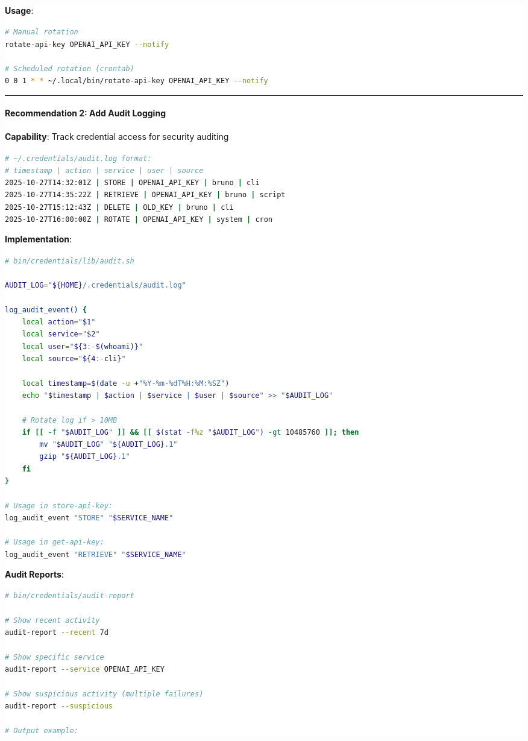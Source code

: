 **Usage**:
```bash
# Manual rotation
rotate-api-key OPENAI_API_KEY --notify

# Scheduled rotation (crontab)
0 0 1 * * ~/.local/bin/rotate-api-key OPENAI_API_KEY --notify
```

---

#### Recommendation 2: Add Audit Logging

**Capability**: Track credential access for security auditing

```bash
# ~/.credentials/audit.log format:
# timestamp | action | service | user | source
2025-10-27T14:32:01Z | STORE | OPENAI_API_KEY | bruno | cli
2025-10-27T14:35:22Z | RETRIEVE | OPENAI_API_KEY | bruno | script
2025-10-27T15:12:43Z | DELETE | OLD_KEY | bruno | cli
2025-10-27T16:00:00Z | ROTATE | OPENAI_API_KEY | system | cron
```

**Implementation**:
```bash
# bin/credentials/lib/audit.sh

AUDIT_LOG="${HOME}/.credentials/audit.log"

log_audit_event() {
    local action="$1"
    local service="$2"
    local user="${3:-$(whoami)}"
    local source="${4:-cli}"

    local timestamp=$(date -u +"%Y-%m-%dT%H:%M:%SZ")
    echo "$timestamp | $action | $service | $user | $source" >> "$AUDIT_LOG"

    # Rotate log if > 10MB
    if [[ -f "$AUDIT_LOG" ]] && [[ $(stat -f%z "$AUDIT_LOG") -gt 10485760 ]]; then
        mv "$AUDIT_LOG" "${AUDIT_LOG}.1"
        gzip "${AUDIT_LOG}.1"
    fi
}

# Usage in store-api-key:
log_audit_event "STORE" "$SERVICE_NAME"

# Usage in get-api-key:
log_audit_event "RETRIEVE" "$SERVICE_NAME"
```

**Audit Reports**:
```bash
# bin/credentials/audit-report

# Show recent activity
audit-report --recent 7d

# Show specific service
audit-report --service OPENAI_API_KEY

# Show suspicious activity (multiple failures)
audit-report --suspicious

# Output example:
```
